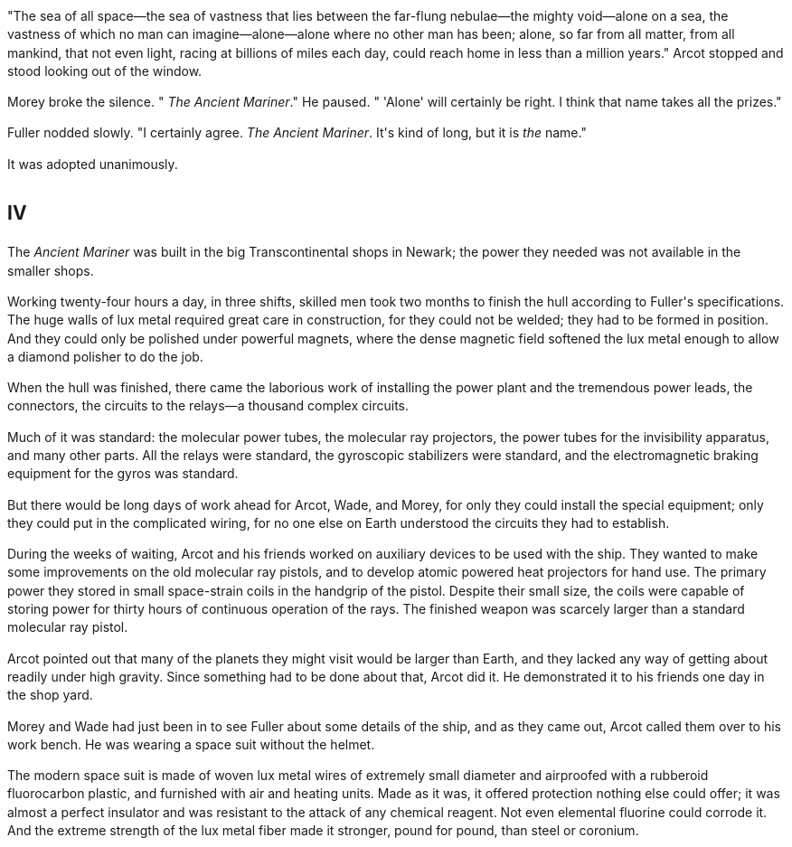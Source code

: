 "The sea of all space﻿—the sea of vastness that lies between the far-flung nebulae﻿—the mighty void﻿—alone on a sea, the vastness of which no man can imagine﻿—alone﻿—alone where no other man has been; alone, so far from all matter, from all mankind, that not even light, racing at billions of miles each day, could reach home in less than a million years." Arcot stopped and stood looking out of the window.

Morey broke the silence. " _The Ancient Mariner_." He paused. " 'Alone' will certainly be right. I think that name takes all the prizes."

Fuller nodded slowly. "I certainly agree. _The Ancient Mariner_. It's kind of long, but it is _the_ name."

It was adopted unanimously.


## IV

The _Ancient Mariner_ was built in the big Transcontinental shops in Newark; the power they needed was not available in the smaller shops.

Working twenty-four hours a day, in three shifts, skilled men took two months to finish the hull according to Fuller's specifications. The huge walls of lux metal required great care in construction, for they could not be welded; they had to be formed in position. And they could only be polished under powerful magnets, where the dense magnetic field softened the lux metal enough to allow a diamond polisher to do the job.

When the hull was finished, there came the laborious work of installing the power plant and the tremendous power leads, the connectors, the circuits to the relays﻿—a thousand complex circuits.

Much of it was standard: the molecular power tubes, the molecular ray projectors, the power tubes for the invisibility apparatus, and many other parts. All the relays were standard, the gyroscopic stabilizers were standard, and the electromagnetic braking equipment for the gyros was standard.

But there would be long days of work ahead for Arcot, Wade, and Morey, for only they could install the special equipment; only they could put in the complicated wiring, for no one else on Earth understood the circuits they had to establish.

During the weeks of waiting, Arcot and his friends worked on auxiliary devices to be used with the ship. They wanted to make some improvements on the old molecular ray pistols, and to develop atomic powered heat projectors for hand use. The primary power they stored in small space-strain coils in the handgrip of the pistol. Despite their small size, the coils were capable of storing power for thirty hours of continuous operation of the rays. The finished weapon was scarcely larger than a standard molecular ray pistol.

Arcot pointed out that many of the planets they might visit would be larger than Earth, and they lacked any way of getting about readily under high gravity. Since something had to be done about that, Arcot did it. He demonstrated it to his friends one day in the shop yard.

Morey and Wade had just been in to see Fuller about some details of the ship, and as they came out, Arcot called them over to his work bench. He was wearing a space suit without the helmet.

The modern space suit is made of woven lux metal wires of extremely small diameter and airproofed with a rubberoid fluorocarbon plastic, and furnished with air and heating units. Made as it was, it offered protection nothing else could offer; it was almost a perfect insulator and was resistant to the attack of any chemical reagent. Not even elemental fluorine could corrode it. And the extreme strength of the lux metal fiber made it stronger, pound for pound, than steel or coronium.
